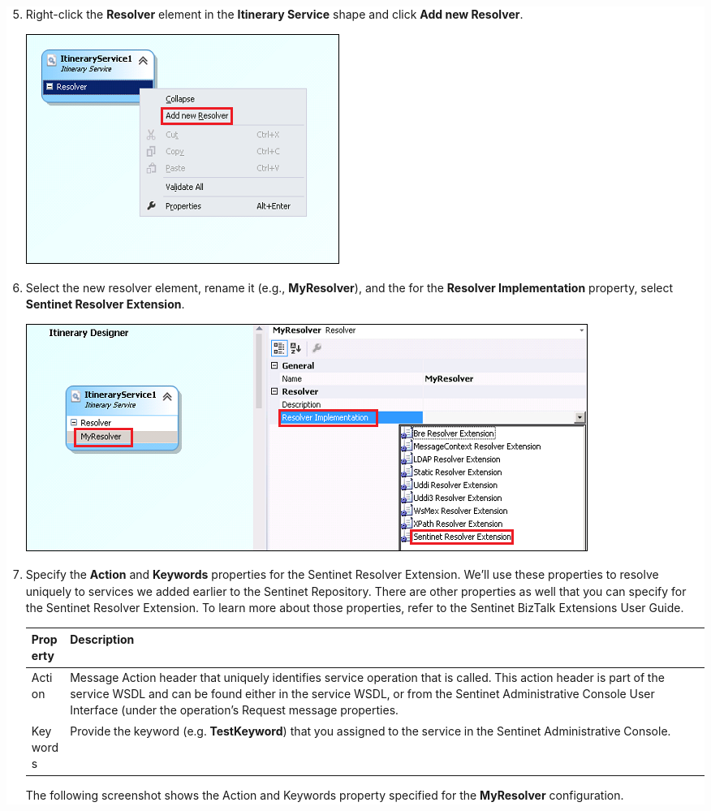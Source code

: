 5.  Right-click the **Resolver** element in the **Itinerary Service** shape and click **Add new Resolver**.  
  
     ![Add a new resolver](../technical-guides/media/sentinetwp-addnewresolver.png "SentinetWP_AddNewResolver")  
  
6.  Select the new resolver element, rename it (e.g., **MyResolver**), and the for the **Resolver Implementation** property, select **Sentinet Resolver Extension**.  
  
     ![Set the resolver implementation](../technical-guides/media/sentinetwp-addresolverimplementation.png "SentinetWP_AddResolverImplementation")  
  
7.  Specify the **Action** and **Keywords** properties for the Sentinet Resolver Extension. We’ll use these properties to resolve uniquely to services we added earlier to the Sentinet Repository. There are other properties as well that you can specify for the Sentinet Resolver Extension. To learn more about those properties, refer to the Sentinet BizTalk Extensions User Guide.  
  
    |Property|Description|  
    |--------------|-----------------|  
    |Action|Message Action header that uniquely identifies service operation that is called. This action header is part of the service WSDL and can be found either in the service WSDL, or from the Sentinet Administrative Console User Interface (under the operation’s Request message properties.|  
    |Keywords|Provide the keyword (e.g. **TestKeyword**) that you assigned to the service in the Sentinet Administrative Console.|  
  
     The following screenshot shows the Action and Keywords property specified for the **MyResolver** configuration.  
  